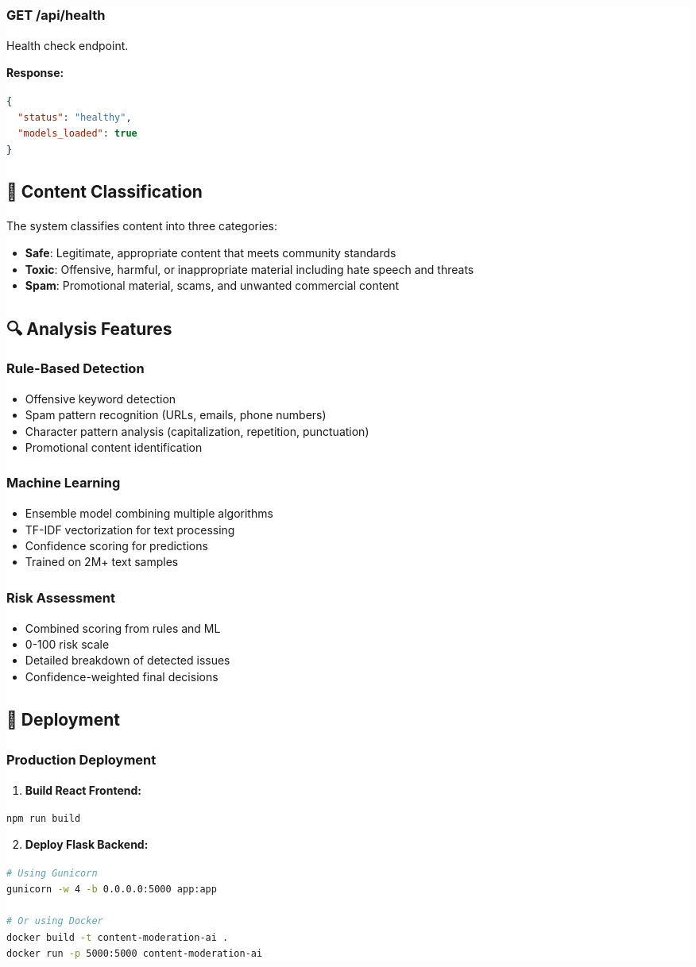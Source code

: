 ### GET /api/health
Health check endpoint.

**Response:**
```json
{
  "status": "healthy",
  "models_loaded": true
}
```

## 🎯 Content Classification

The system classifies content into three categories:

- **Safe**: Legitimate, appropriate content that meets community standards
- **Toxic**: Offensive, harmful, or inappropriate material including hate speech and threats
- **Spam**: Promotional material, scams, and unwanted commercial content

## 🔍 Analysis Features

### Rule-Based Detection
- Offensive keyword detection
- Spam pattern recognition (URLs, emails, phone numbers)
- Character pattern analysis (capitalization, repetition, punctuation)
- Promotional content identification

### Machine Learning
- Ensemble model combining multiple algorithms
- TF-IDF vectorization for text processing
- Confidence scoring for predictions
- Trained on 2M+ text samples

### Risk Assessment
- Combined scoring from rules and ML
- 0-100 risk scale
- Detailed breakdown of detected issues
- Confidence-weighted final decisions

## 🚀 Deployment

### Production Deployment

1. **Build React Frontend:**
```bash
npm run build
```

2. **Deploy Flask Backend:**
```bash
# Using Gunicorn
gunicorn -w 4 -b 0.0.0.0:5000 app:app

# Or using Docker
docker build -t content-moderation-ai .
docker run -p 5000:5000 content-moderation-ai
```
